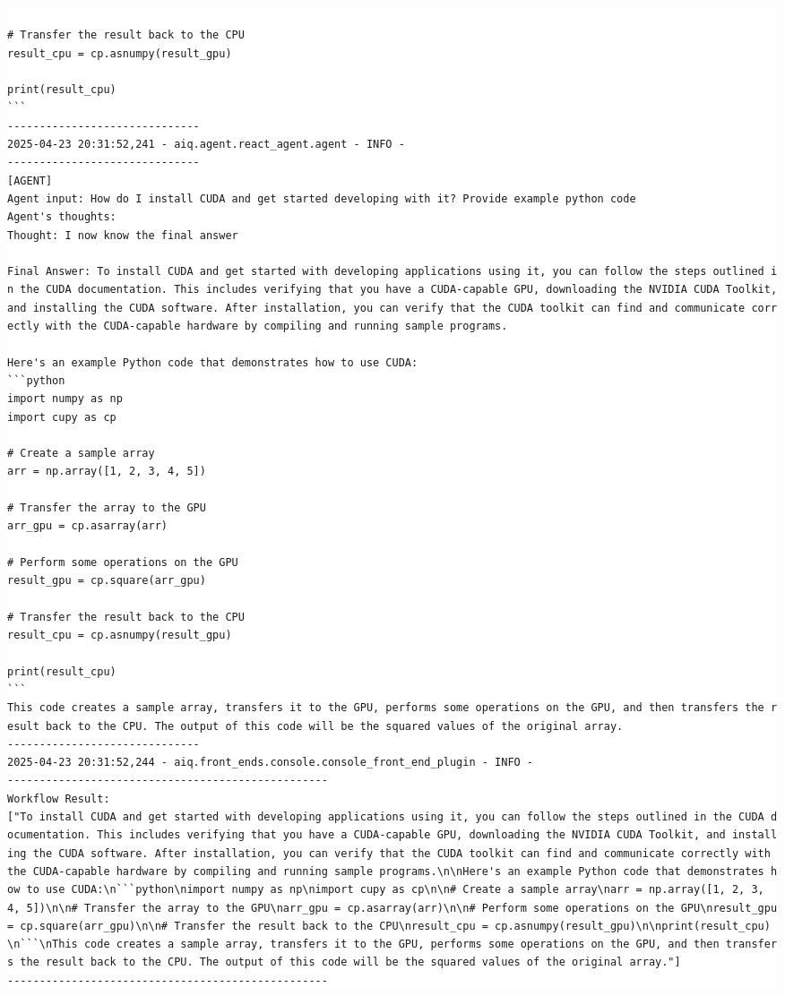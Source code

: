 ````console

# Transfer the result back to the CPU
result_cpu = cp.asnumpy(result_gpu)

print(result_cpu)
```
------------------------------
2025-04-23 20:31:52,241 - aiq.agent.react_agent.agent - INFO -
------------------------------
[AGENT]
Agent input: How do I install CUDA and get started developing with it? Provide example python code
Agent's thoughts:
Thought: I now know the final answer

Final Answer: To install CUDA and get started with developing applications using it, you can follow the steps outlined in the CUDA documentation. This includes verifying that you have a CUDA-capable GPU, downloading the NVIDIA CUDA Toolkit, and installing the CUDA software. After installation, you can verify that the CUDA toolkit can find and communicate correctly with the CUDA-capable hardware by compiling and running sample programs.

Here's an example Python code that demonstrates how to use CUDA:
```python
import numpy as np
import cupy as cp

# Create a sample array
arr = np.array([1, 2, 3, 4, 5])

# Transfer the array to the GPU
arr_gpu = cp.asarray(arr)

# Perform some operations on the GPU
result_gpu = cp.square(arr_gpu)

# Transfer the result back to the CPU
result_cpu = cp.asnumpy(result_gpu)

print(result_cpu)
```
This code creates a sample array, transfers it to the GPU, performs some operations on the GPU, and then transfers the result back to the CPU. The output of this code will be the squared values of the original array.
------------------------------
2025-04-23 20:31:52,244 - aiq.front_ends.console.console_front_end_plugin - INFO -
--------------------------------------------------
Workflow Result:
["To install CUDA and get started with developing applications using it, you can follow the steps outlined in the CUDA documentation. This includes verifying that you have a CUDA-capable GPU, downloading the NVIDIA CUDA Toolkit, and installing the CUDA software. After installation, you can verify that the CUDA toolkit can find and communicate correctly with the CUDA-capable hardware by compiling and running sample programs.\n\nHere's an example Python code that demonstrates how to use CUDA:\n```python\nimport numpy as np\nimport cupy as cp\n\n# Create a sample array\narr = np.array([1, 2, 3, 4, 5])\n\n# Transfer the array to the GPU\narr_gpu = cp.asarray(arr)\n\n# Perform some operations on the GPU\nresult_gpu = cp.square(arr_gpu)\n\n# Transfer the result back to the CPU\nresult_cpu = cp.asnumpy(result_gpu)\n\nprint(result_cpu)\n```\nThis code creates a sample array, transfers it to the GPU, performs some operations on the GPU, and then transfers the result back to the CPU. The output of this code will be the squared values of the original array."]
--------------------------------------------------
````
